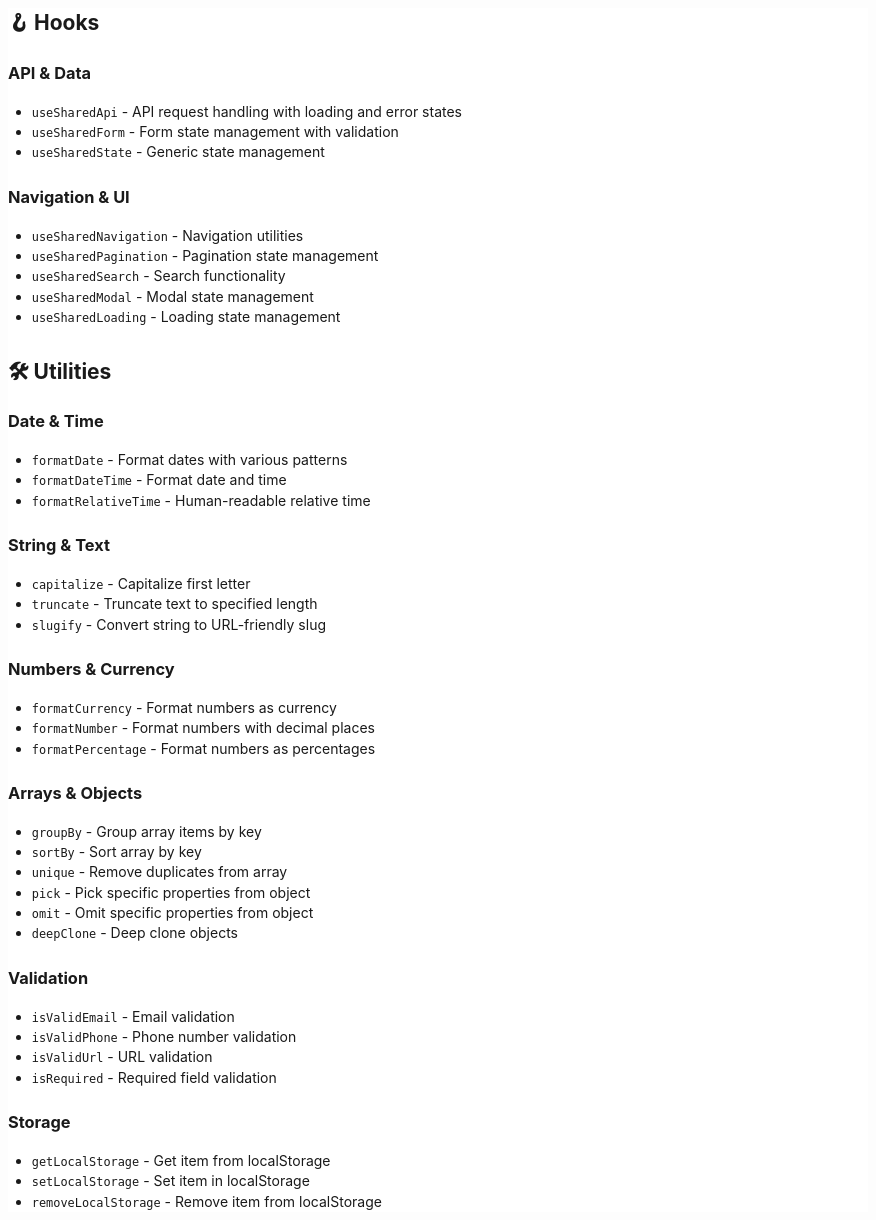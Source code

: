## 🪝 Hooks

### API & Data
- `useSharedApi` - API request handling with loading and error states
- `useSharedForm` - Form state management with validation
- `useSharedState` - Generic state management

### Navigation & UI
- `useSharedNavigation` - Navigation utilities
- `useSharedPagination` - Pagination state management
- `useSharedSearch` - Search functionality
- `useSharedModal` - Modal state management
- `useSharedLoading` - Loading state management

## 🛠️ Utilities

### Date & Time
- `formatDate` - Format dates with various patterns
- `formatDateTime` - Format date and time
- `formatRelativeTime` - Human-readable relative time

### String & Text
- `capitalize` - Capitalize first letter
- `truncate` - Truncate text to specified length
- `slugify` - Convert string to URL-friendly slug

### Numbers & Currency
- `formatCurrency` - Format numbers as currency
- `formatNumber` - Format numbers with decimal places
- `formatPercentage` - Format numbers as percentages

### Arrays & Objects
- `groupBy` - Group array items by key
- `sortBy` - Sort array by key
- `unique` - Remove duplicates from array
- `pick` - Pick specific properties from object
- `omit` - Omit specific properties from object
- `deepClone` - Deep clone objects

### Validation
- `isValidEmail` - Email validation
- `isValidPhone` - Phone number validation
- `isValidUrl` - URL validation
- `isRequired` - Required field validation

### Storage
- `getLocalStorage` - Get item from localStorage
- `setLocalStorage` - Set item in localStorage
- `removeLocalStorage` - Remove item from localStorage
